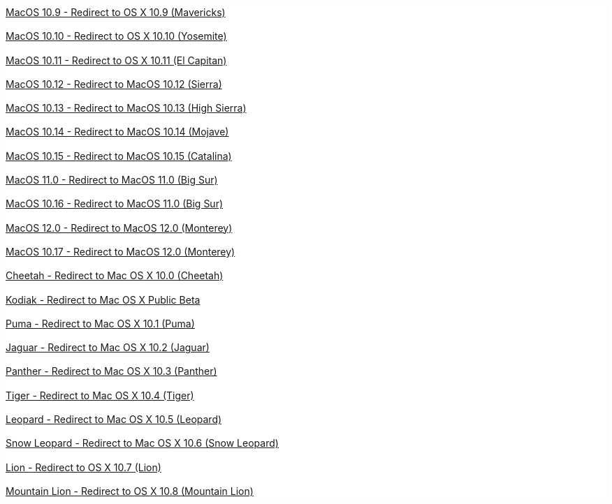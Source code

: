 [MacOS 10.9 - Redirect to OS X 10.9 (Mavericks)](https://github.com/seanpm2001/WacOS/wiki/OS-X-10-9-Mavericks/)

[MacOS 10.10 - Redirect to OS X 10.10 (Yosemite)](https://github.com/seanpm2001/WacOS/wiki/OS-X-10-10-Yosemite/)

[MacOS 10.11 - Redirect to OS X 10.11 (El Capitan)](https://github.com/seanpm2001/WacOS/wiki/OS-X-10-11-El-Capitan/)

[MacOS 10.12 - Redirect to MacOS 10.12 (Sierra)](https://github.com/seanpm2001/WacOS/wiki/MacOS-10-12-Sierra/)

[MacOS 10.13 - Redirect to MacOS 10.13 (High Sierra)](https://github.com/seanpm2001/WacOS/wiki/MacOS-10-13-High-Sierra/)

[MacOS 10.14 - Redirect to MacOS 10.14 (Mojave)](https://github.com/seanpm2001/WacOS/wiki/MacOS-10-14-Mojave)

[MacOS 10.15 - Redirect to MacOS 10.15 (Catalina)](https://github.com/seanpm2001/WacOS/wiki/MacOS-10-15-Catalina)

[MacOS 11.0 - Redirect to MacOS 11.0 (Big Sur)](https://github.com/seanpm2001/WacOS/wiki/MacOS-11-0-Big-Sur)

[MacOS 10.16 - Redirect to MacOS 11.0 (Big Sur)](https://github.com/seanpm2001/WacOS/wiki/MacOS-11-0-Big-Sur)

[MacOS 12.0 - Redirect to MacOS 12.0 (Monterey)](https://github.com/seanpm2001/WacOS/wiki/MacOS-12-0-Monterey)

[MacOS 10.17 - Redirect to MacOS 12.0 (Monterey)](https://github.com/seanpm2001/WacOS/wiki/MacOS-12-0-Monterey)

[Cheetah - Redirect to Mac OS X 10.0 (Cheetah)](https://github.com/seanpm2001/WacOS/wiki/Mac-OS-X-10-0-Cheetah/)

[Kodiak - Redirect to Mac OS X Public Beta](https://github.com/seanpm2001/WacOS/wiki/Mac-OS-X-Public-Beta/)

[Puma - Redirect to Mac OS X 10.1 (Puma)](https://github.com/seanpm2001/WacOS/wiki/Mac-OS-X-10-1-Puma/)

[Jaguar - Redirect to Mac OS X 10.2 (Jaguar)](https://github.com/seanpm2001/WacOS/wiki/Mac-OS-X-10-2-Jaguar/)

[Panther - Redirect to Mac OS X 10.3 (Panther)](https://github.com/seanpm2001/WacOS/wiki/Mac-OS-X-10-3-Panther/)

[Tiger - Redirect to Mac OS X 10.4 (Tiger)](https://github.com/seanpm2001/WacOS/wiki/Mac-OS-X-10-4-Tiger/)

[Leopard - Redirect to Mac OS X 10.5 (Leopard)](https://github.com/seanpm2001/WacOS/wiki/Mac-OS-X-10-5-Leopard/)

[Snow Leopard - Redirect to Mac OS X 10.6 (Snow Leopard)](https://github.com/seanpm2001/WacOS/wiki/Mac-OS-X-10-6-Snow-Leopard/)

[Lion - Redirect to OS X 10.7 (Lion)](https://github.com/seanpm2001/WacOS/wiki/OS-X-10-7-Lion/)

[Mountain Lion - Redirect to OS X 10.8 (Mountain Lion)](https://github.com/seanpm2001/WacOS/wiki/OS-X-10-8-Mountain-Lion/)
